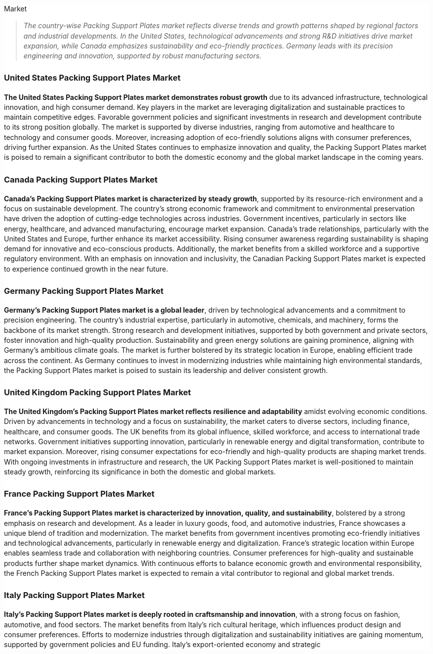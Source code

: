 Market<br /></span></h1><blockquote><p><em><span class="">The country-wise Packing Support Plates market reflects diverse trends and growth patterns shaped by regional factors and industrial developments. In the United States, technological advancements and strong R&amp;D initiatives drive market expansion, while Canada emphasizes sustainability and eco-friendly practices. Germany leads with its precision engineering and innovation, supported by robust manufacturing sectors.</span></em></p></blockquote><h3><strong>United States Packing Support Plates Market</strong></h3><p><strong>The United States Packing Support Plates market demonstrates robust growth</strong> due to its advanced infrastructure, technological innovation, and high consumer demand. Key players in the market are leveraging digitalization and sustainable practices to maintain competitive edges. Favorable government policies and significant investments in research and development contribute to its strong position globally. The market is supported by diverse industries, ranging from automotive and healthcare to technology and consumer goods. Moreover, increasing adoption of eco-friendly solutions aligns with consumer preferences, driving further expansion. As the United States continues to emphasize innovation and quality, the Packing Support Plates market is poised to remain a significant contributor to both the domestic economy and the global market landscape in the coming years.</p><h3><strong>Canada Packing Support Plates Market</strong></h3><p><strong>Canada&rsquo;s Packing Support Plates market is characterized by steady growth</strong>, supported by its resource-rich environment and a focus on sustainable development. The country&rsquo;s strong economic framework and commitment to environmental preservation have driven the adoption of cutting-edge technologies across industries. Government incentives, particularly in sectors like energy, healthcare, and advanced manufacturing, encourage market expansion. Canada&rsquo;s trade relationships, particularly with the United States and Europe, further enhance its market accessibility. Rising consumer awareness regarding sustainability is shaping demand for innovative and eco-conscious products. Additionally, the market benefits from a skilled workforce and a supportive regulatory environment. With an emphasis on innovation and inclusivity, the Canadian Packing Support Plates market is expected to experience continued growth in the near future.</p><h3><strong>Germany Packing Support Plates Market</strong></h3><p><strong>Germany&rsquo;s Packing Support Plates market is a global leader</strong>, driven by technological advancements and a commitment to precision engineering. The country&rsquo;s industrial expertise, particularly in automotive, chemicals, and machinery, forms the backbone of its market strength. Strong research and development initiatives, supported by both government and private sectors, foster innovation and high-quality production. Sustainability and green energy solutions are gaining prominence, aligning with Germany&rsquo;s ambitious climate goals. The market is further bolstered by its strategic location in Europe, enabling efficient trade across the continent. As Germany continues to invest in modernizing industries while maintaining high environmental standards, the Packing Support Plates market is poised to sustain its leadership and deliver consistent growth.</p><h3><strong>United Kingdom Packing Support Plates Market</strong></h3><p><strong>The United Kingdom&rsquo;s Packing Support Plates market reflects resilience and adaptability</strong> amidst evolving economic conditions. Driven by advancements in technology and a focus on sustainability, the market caters to diverse sectors, including finance, healthcare, and consumer goods. The UK benefits from its global influence, skilled workforce, and access to international trade networks. Government initiatives supporting innovation, particularly in renewable energy and digital transformation, contribute to market expansion. Moreover, rising consumer expectations for eco-friendly and high-quality products are shaping market trends. With ongoing investments in infrastructure and research, the UK Packing Support Plates market is well-positioned to maintain steady growth, reinforcing its significance in both the domestic and global markets.</p><h3><strong>France Packing Support Plates Market</strong></h3><p><strong>France&rsquo;s Packing Support Plates market is characterized by innovation, quality, and sustainability</strong>, bolstered by a strong emphasis on research and development. As a leader in luxury goods, food, and automotive industries, France showcases a unique blend of tradition and modernization. The market benefits from government incentives promoting eco-friendly initiatives and technological advancements, particularly in renewable energy and digitalization. France&rsquo;s strategic location within Europe enables seamless trade and collaboration with neighboring countries. Consumer preferences for high-quality and sustainable products further shape market dynamics. With continuous efforts to balance economic growth and environmental responsibility, the French Packing Support Plates market is expected to remain a vital contributor to regional and global market trends.</p><h3><strong>Italy Packing Support Plates Market</strong></h3><p><strong>Italy&rsquo;s Packing Support Plates market is deeply rooted in craftsmanship and innovation</strong>, with a strong focus on fashion, automotive, and food sectors. The market benefits from Italy&rsquo;s rich cultural heritage, which influences product design and consumer preferences. Efforts to modernize industries through digitalization and sustainability initiatives are gaining momentum, supported by government policies and EU funding. Italy&rsquo;s export-oriented economy and strategic